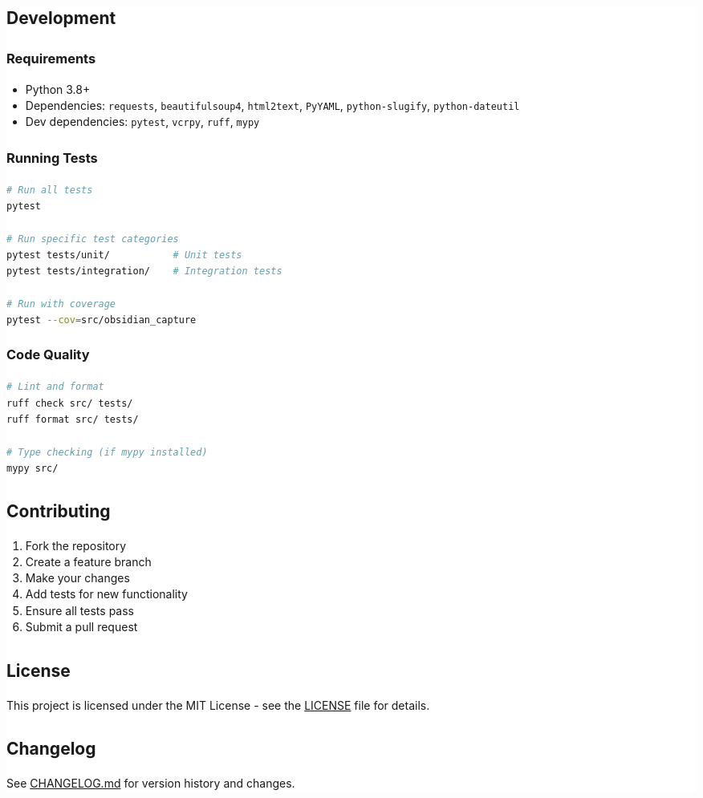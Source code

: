 ## Development

### Requirements
- Python 3.8+
- Dependencies: `requests`, `beautifulsoup4`, `html2text`, `PyYAML`, `python-slugify`, `python-dateutil`
- Dev dependencies: `pytest`, `vcrpy`, `ruff`, `mypy`

### Running Tests
```bash
# Run all tests
pytest

# Run specific test categories
pytest tests/unit/           # Unit tests
pytest tests/integration/    # Integration tests

# Run with coverage
pytest --cov=src/obsidian_capture
```

### Code Quality
```bash
# Lint and format
ruff check src/ tests/
ruff format src/ tests/

# Type checking (if mypy installed)
mypy src/
```

## Contributing

1. Fork the repository
2. Create a feature branch
3. Make your changes
4. Add tests for new functionality
5. Ensure all tests pass
6. Submit a pull request

## License

This project is licensed under the MIT License - see the [LICENSE](LICENSE) file for details.

## Changelog

See [CHANGELOG.md](CHANGELOG.md) for version history and changes.